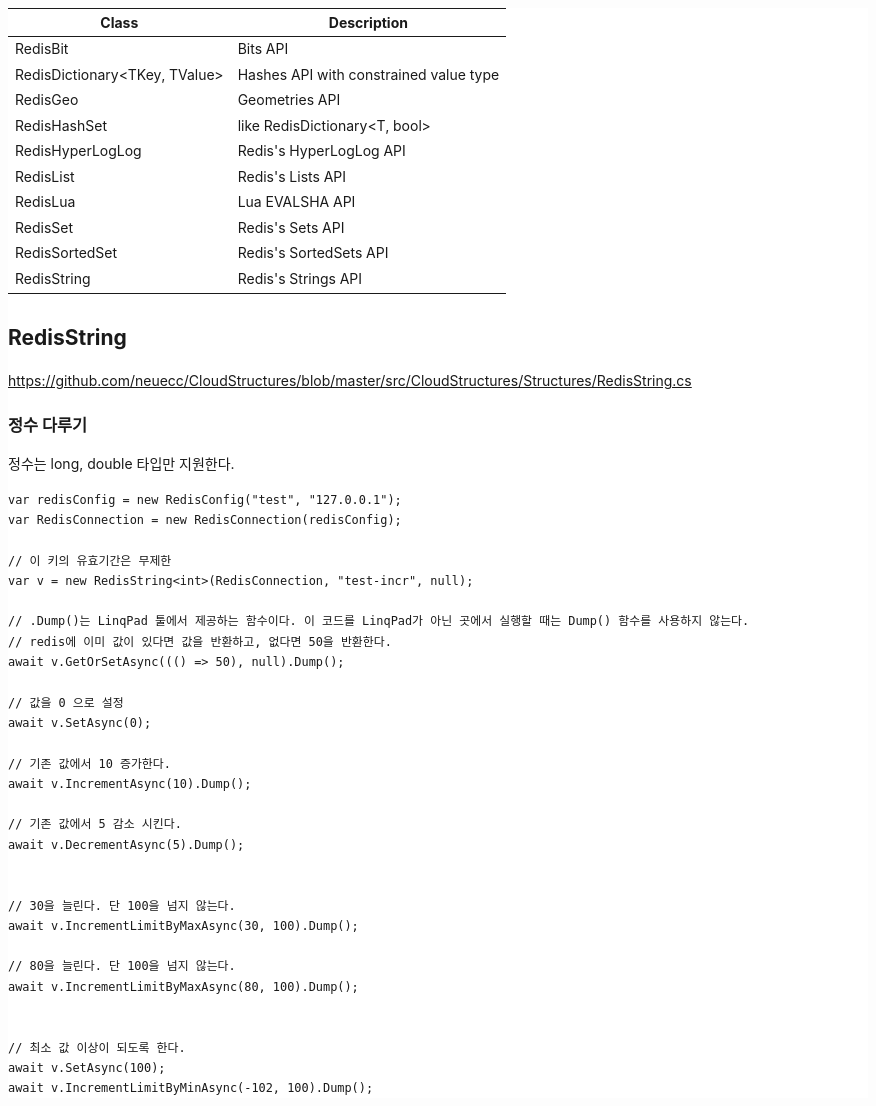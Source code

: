 | Class                         | Description                             |
|-------------------------------|-----------------------------------------|
| RedisBit                      | Bits API                                |
| RedisDictionary<TKey, TValue> | Hashes API with constrained value type  |
| RedisGeo<T>                   | Geometries API                          |
| RedisHashSet<T>               | like RedisDictionary<T, bool>           |
| RedisHyperLogLog<T>           | Redis's HyperLogLog API                 |
| RedisList<T>                  | Redis's Lists API                       |
| RedisLua                      | Lua EVALSHA API                         |
| RedisSet<T>                   | Redis's Sets API                        |
| RedisSortedSet<T>             | Redis's SortedSets API                  |
| RedisString<T>                | Redis's Strings API                     |
   
   

## RedisString
https://github.com/neuecc/CloudStructures/blob/master/src/CloudStructures/Structures/RedisString.cs    
  
### 정수 다루기
정수는 long, double 타입만 지원한다.    
  
```
var redisConfig = new RedisConfig("test", "127.0.0.1");
var RedisConnection = new RedisConnection(redisConfig);

// 이 키의 유효기간은 무제한
var v = new RedisString<int>(RedisConnection, "test-incr", null);

// .Dump()는 LinqPad 툴에서 제공하는 함수이다. 이 코드를 LinqPad가 아닌 곳에서 실행할 때는 Dump() 함수를 사용하지 않는다.
// redis에 이미 값이 있다면 값을 반환하고, 없다면 50을 반환한다.
await v.GetOrSetAsync((() => 50), null).Dump();

// 값을 0 으로 설정
await v.SetAsync(0);

// 기존 값에서 10 증가한다.
await v.IncrementAsync(10).Dump();

// 기존 값에서 5 감소 시킨다.
await v.DecrementAsync(5).Dump();


// 30을 늘린다. 단 100을 넘지 않는다.
await v.IncrementLimitByMaxAsync(30, 100).Dump();

// 80을 늘린다. 단 100을 넘지 않는다.
await v.IncrementLimitByMaxAsync(80, 100).Dump();


// 최소 값 이상이 되도록 한다.
await v.SetAsync(100);
await v.IncrementLimitByMinAsync(-102, 100).Dump();
```
  